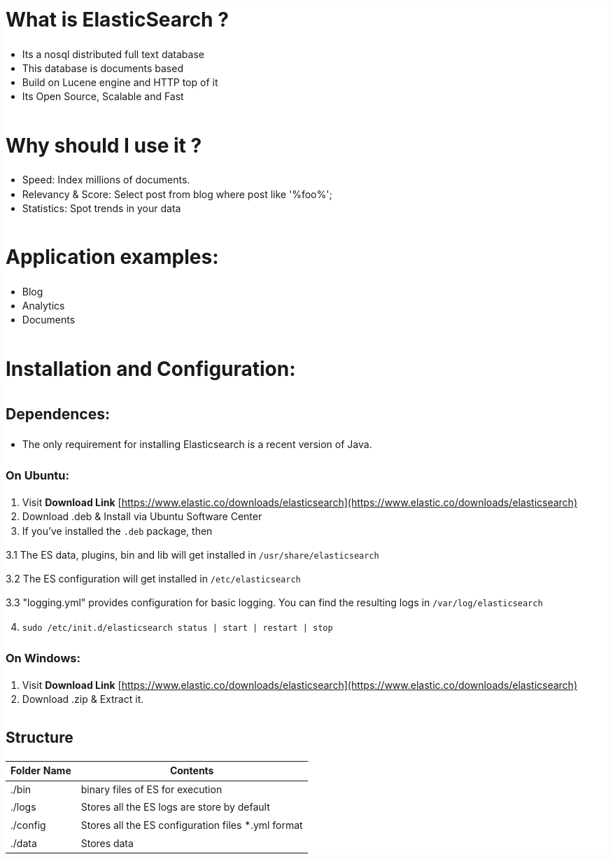 # What is ElasticSearch ?
* Its a nosql distributed full text database
* This database is documents based
* Build on Lucene engine and HTTP top of it
* Its Open Source, Scalable and Fast

# Why should I use it ?
* Speed: Index millions of documents.
* Relevancy & Score: Select post from blog where post like '%foo%';
* Statistics: Spot trends in your data

# Application examples:
* Blog
* Analytics
* Documents

# Installation and Configuration:

## Dependences:
* The only requirement for installing Elasticsearch is a recent version of Java.

### On Ubuntu:
1. Visit **Download Link** [https://www.elastic.co/downloads/elasticsearch](https://www.elastic.co/downloads/elasticsearch)
2. Download .deb & Install via Ubuntu Software Center
3. If you’ve installed the ```.deb``` package, then

  3.1 The ES data, plugins, bin and lib will get installed in ```/usr/share/elasticsearch```

  3.2 The ES configuration will get installed in ```/etc/elasticsearch```

  3.3 "logging.yml" provides configuration for basic logging. You can find the resulting logs in ```/var/log/elasticsearch```

4. ```sudo /etc/init.d/elasticsearch status | start | restart | stop```

### On Windows:
1. Visit **Download Link** [https://www.elastic.co/downloads/elasticsearch](https://www.elastic.co/downloads/elasticsearch)
2. Download .zip & Extract it.

## Structure
| Folder Name | Contents |
| ------------- | ------------- |
| ./bin | binary files of ES for execution |
| ./logs | Stores all the ES logs are store by default |
| ./config | Stores all the ES configuration files *.yml format |
| ./data | Stores data |
